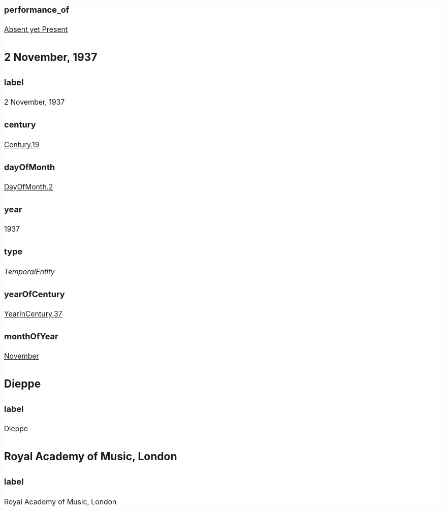 ### performance_of


[Absent yet Present](#Absent-yet-Present)

## 2 November, 1937

### label


2 November, 1937

### century


[Century.19](#Century.19)

### dayOfMonth


[DayOfMonth.2](#DayOfMonth.2)

### year


1937

### type


*TemporalEntity*

### yearOfCentury


[YearInCentury.37](#YearInCentury.37)

### monthOfYear


[November](#November)

## Dieppe

### label


Dieppe

## Royal Academy of Music, London

### label


Royal Academy of Music, London
